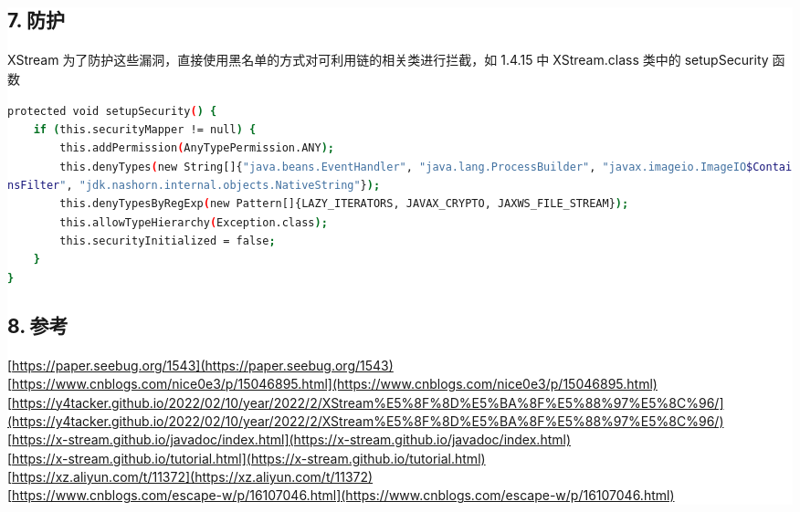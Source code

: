 ## 7\. 防护

XStream 为了防护这些漏洞，直接使用黑名单的方式对可利用链的相关类进行拦截，如 1.4.15 中 XStream.class 类中的 setupSecurity 函数

```bash
protected void setupSecurity() {
    if (this.securityMapper != null) {
        this.addPermission(AnyTypePermission.ANY);
        this.denyTypes(new String[]{"java.beans.EventHandler", "java.lang.ProcessBuilder", "javax.imageio.ImageIO$ContainsFilter", "jdk.nashorn.internal.objects.NativeString"});
        this.denyTypesByRegExp(new Pattern[]{LAZY_ITERATORS, JAVAX_CRYPTO, JAXWS_FILE_STREAM});
        this.allowTypeHierarchy(Exception.class);
        this.securityInitialized = false;
    }
}
```

## 8\. 参考

[https://paper.seebug.org/1543](https://paper.seebug.org/1543)  
[https://www.cnblogs.com/nice0e3/p/15046895.html](https://www.cnblogs.com/nice0e3/p/15046895.html)  
[https://y4tacker.github.io/2022/02/10/year/2022/2/XStream%E5%8F%8D%E5%BA%8F%E5%88%97%E5%8C%96/](https://y4tacker.github.io/2022/02/10/year/2022/2/XStream%E5%8F%8D%E5%BA%8F%E5%88%97%E5%8C%96/)  
[https://x-stream.github.io/javadoc/index.html](https://x-stream.github.io/javadoc/index.html)  
[https://x-stream.github.io/tutorial.html](https://x-stream.github.io/tutorial.html)  
[https://xz.aliyun.com/t/11372](https://xz.aliyun.com/t/11372)  
[https://www.cnblogs.com/escape-w/p/16107046.html](https://www.cnblogs.com/escape-w/p/16107046.html)
